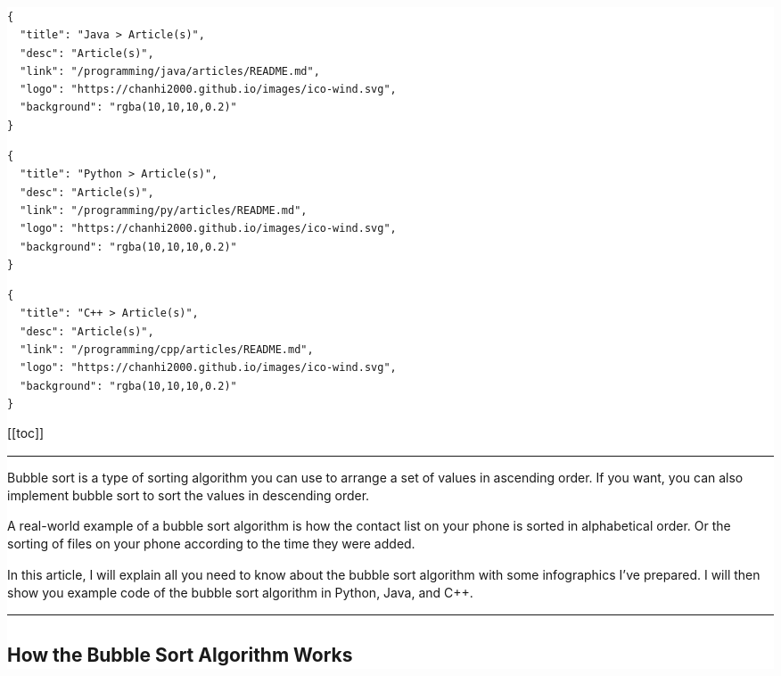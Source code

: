 ```component VPCard
{
  "title": "Java > Article(s)",
  "desc": "Article(s)",
  "link": "/programming/java/articles/README.md",
  "logo": "https://chanhi2000.github.io/images/ico-wind.svg",
  "background": "rgba(10,10,10,0.2)"
}
```

```component VPCard
{
  "title": "Python > Article(s)",
  "desc": "Article(s)",
  "link": "/programming/py/articles/README.md",
  "logo": "https://chanhi2000.github.io/images/ico-wind.svg",
  "background": "rgba(10,10,10,0.2)"
}
```

```component VPCard
{
  "title": "C++ > Article(s)",
  "desc": "Article(s)",
  "link": "/programming/cpp/articles/README.md",
  "logo": "https://chanhi2000.github.io/images/ico-wind.svg",
  "background": "rgba(10,10,10,0.2)"
}
```

[[toc]]

---

<SiteInfo
  name="Bubble Sort – Algorithm in Java, C++, Python with Example Code"
  desc="Bubble sort is a type of sorting algorithm you can use to arrange a set of values in ascending order. If you want, you can also implement bubble sort to sort the values in descending order. A real-world example of a bubble sort algorithm is how the c..."
  url="https://freecodecamp.org/news/bubble-sort-algorithm-in-java-cpp-python-with-example-code"
  logo="https://cdn.freecodecamp.org/universal/favicons/favicon.ico"
  preview="https://freecodecamp.org/news/content/images/2022/09/bubbleSortCover.png"/>

Bubble sort is a type of sorting algorithm you can use to arrange a set of values in ascending order. If you want, you can also implement bubble sort to sort the values in descending order.

A real-world example of a bubble sort algorithm is how the contact list on your phone is sorted in alphabetical order. Or the sorting of files on your phone according to the time they were added.

In this article, I will explain all you need to know about the bubble sort algorithm with some infographics I’ve prepared. I will then show you example code of the bubble sort algorithm in Python, Java, and C++.

---

## How the Bubble Sort Algorithm Works
